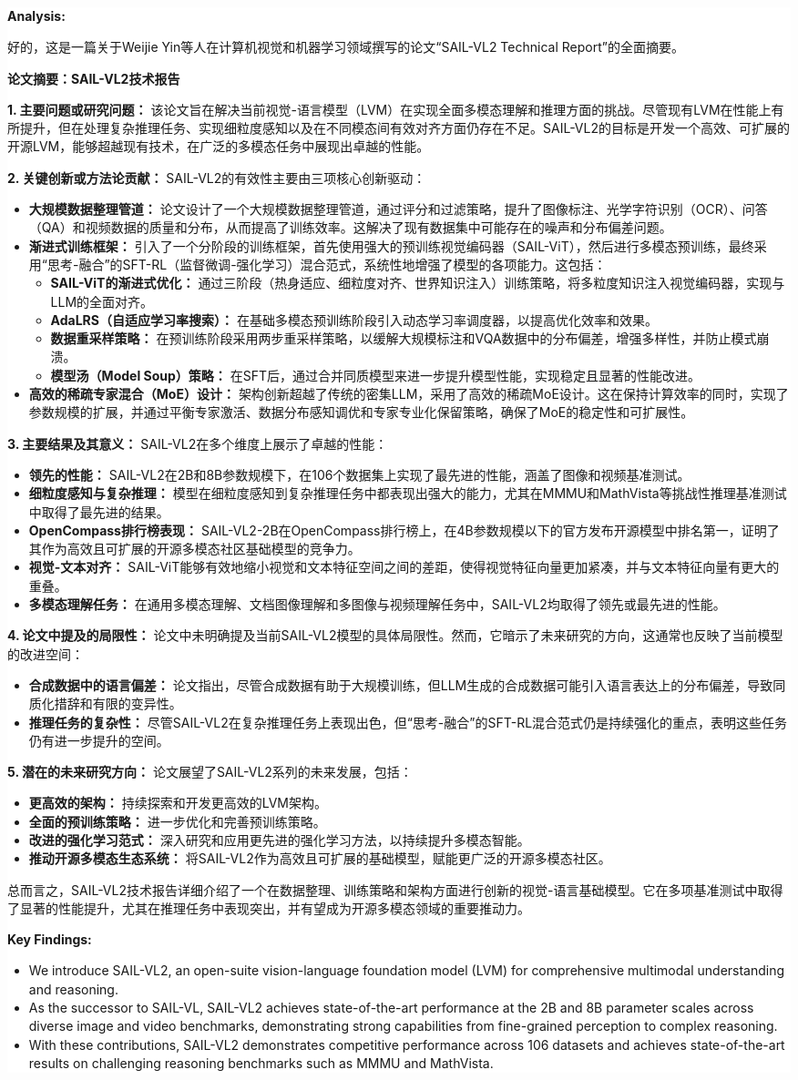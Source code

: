 **Analysis:**

好的，这是一篇关于Weijie Yin等人在计算机视觉和机器学习领域撰写的论文“SAIL-VL2 Technical Report”的全面摘要。

**论文摘要：SAIL-VL2技术报告**

**1. 主要问题或研究问题：**
该论文旨在解决当前视觉-语言模型（LVM）在实现全面多模态理解和推理方面的挑战。尽管现有LVM在性能上有所提升，但在处理复杂推理任务、实现细粒度感知以及在不同模态间有效对齐方面仍存在不足。SAIL-VL2的目标是开发一个高效、可扩展的开源LVM，能够超越现有技术，在广泛的多模态任务中展现出卓越的性能。

**2. 关键创新或方法论贡献：**
SAIL-VL2的有效性主要由三项核心创新驱动：

*   **大规模数据整理管道：** 论文设计了一个大规模数据整理管道，通过评分和过滤策略，提升了图像标注、光学字符识别（OCR）、问答（QA）和视频数据的质量和分布，从而提高了训练效率。这解决了现有数据集中可能存在的噪声和分布偏差问题。
*   **渐进式训练框架：** 引入了一个分阶段的训练框架，首先使用强大的预训练视觉编码器（SAIL-ViT），然后进行多模态预训练，最终采用“思考-融合”的SFT-RL（监督微调-强化学习）混合范式，系统性地增强了模型的各项能力。这包括：
    *   **SAIL-ViT的渐进式优化：** 通过三阶段（热身适应、细粒度对齐、世界知识注入）训练策略，将多粒度知识注入视觉编码器，实现与LLM的全面对齐。
    *   **AdaLRS（自适应学习率搜索）：** 在基础多模态预训练阶段引入动态学习率调度器，以提高优化效率和效果。
    *   **数据重采样策略：** 在预训练阶段采用两步重采样策略，以缓解大规模标注和VQA数据中的分布偏差，增强多样性，并防止模式崩溃。
    *   **模型汤（Model Soup）策略：** 在SFT后，通过合并同质模型来进一步提升模型性能，实现稳定且显著的性能改进。
*   **高效的稀疏专家混合（MoE）设计：** 架构创新超越了传统的密集LLM，采用了高效的稀疏MoE设计。这在保持计算效率的同时，实现了参数规模的扩展，并通过平衡专家激活、数据分布感知调优和专家专业化保留策略，确保了MoE的稳定性和可扩展性。

**3. 主要结果及其意义：**
SAIL-VL2在多个维度上展示了卓越的性能：

*   **领先的性能：** SAIL-VL2在2B和8B参数规模下，在106个数据集上实现了最先进的性能，涵盖了图像和视频基准测试。
*   **细粒度感知与复杂推理：** 模型在细粒度感知到复杂推理任务中都表现出强大的能力，尤其在MMMU和MathVista等挑战性推理基准测试中取得了最先进的结果。
*   **OpenCompass排行榜表现：** SAIL-VL2-2B在OpenCompass排行榜上，在4B参数规模以下的官方发布开源模型中排名第一，证明了其作为高效且可扩展的开源多模态社区基础模型的竞争力。
*   **视觉-文本对齐：** SAIL-ViT能够有效地缩小视觉和文本特征空间之间的差距，使得视觉特征向量更加紧凑，并与文本特征向量有更大的重叠。
*   **多模态理解任务：** 在通用多模态理解、文档图像理解和多图像与视频理解任务中，SAIL-VL2均取得了领先或最先进的性能。

**4. 论文中提及的局限性：**
论文中未明确提及当前SAIL-VL2模型的具体局限性。然而，它暗示了未来研究的方向，这通常也反映了当前模型的改进空间：

*   **合成数据中的语言偏差：** 论文指出，尽管合成数据有助于大规模训练，但LLM生成的合成数据可能引入语言表达上的分布偏差，导致同质化措辞和有限的变异性。
*   **推理任务的复杂性：** 尽管SAIL-VL2在复杂推理任务上表现出色，但“思考-融合”的SFT-RL混合范式仍是持续强化的重点，表明这些任务仍有进一步提升的空间。

**5. 潜在的未来研究方向：**
论文展望了SAIL-VL2系列的未来发展，包括：

*   **更高效的架构：** 持续探索和开发更高效的LVM架构。
*   **全面的预训练策略：** 进一步优化和完善预训练策略。
*   **改进的强化学习范式：** 深入研究和应用更先进的强化学习方法，以持续提升多模态智能。
*   **推动开源多模态生态系统：** 将SAIL-VL2作为高效且可扩展的基础模型，赋能更广泛的开源多模态社区。

总而言之，SAIL-VL2技术报告详细介绍了一个在数据整理、训练策略和架构方面进行创新的视觉-语言基础模型。它在多项基准测试中取得了显著的性能提升，尤其在推理任务中表现突出，并有望成为开源多模态领域的重要推动力。

**Key Findings:**

- We introduce SAIL-VL2, an open-suite vision-language foundation model (LVM)
for comprehensive multimodal understanding and reasoning.
- As the successor to
SAIL-VL, SAIL-VL2 achieves state-of-the-art performance at the 2B and 8B
parameter scales across diverse image and video benchmarks, demonstrating
strong capabilities from fine-grained perception to complex reasoning.
- With these contributions, SAIL-VL2 demonstrates competitive performance across
106 datasets and achieves state-of-the-art results on challenging reasoning
benchmarks such as MMMU and MathVista.
